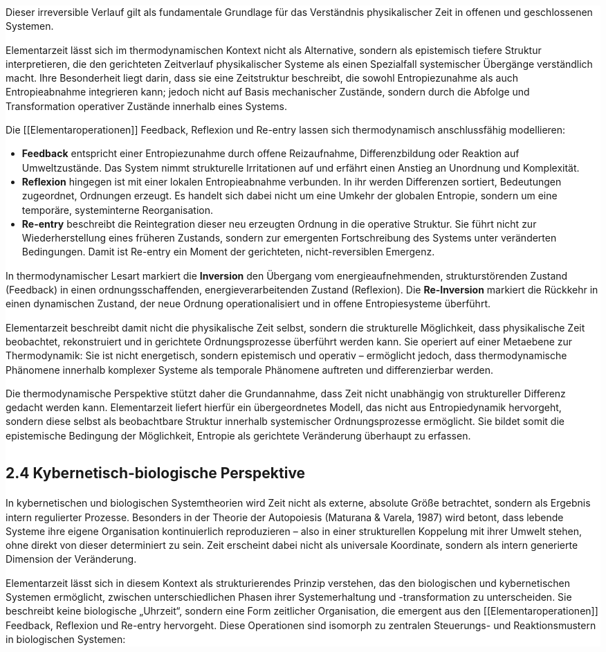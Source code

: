 Dieser irreversible Verlauf gilt als fundamentale Grundlage für das Verständnis physikalischer Zeit in offenen und geschlossenen Systemen.

Elementarzeit lässt sich im thermodynamischen Kontext nicht als Alternative, sondern als epistemisch tiefere Struktur interpretieren, die den gerichteten Zeitverlauf physikalischer Systeme als einen Spezialfall systemischer Übergänge verständlich macht. Ihre Besonderheit liegt darin, dass sie eine Zeitstruktur beschreibt, die sowohl Entropiezunahme als auch Entropieabnahme integrieren kann; jedoch nicht auf Basis mechanischer Zustände, sondern durch die Abfolge und Transformation operativer Zustände innerhalb eines Systems.

Die [[Elementaroperationen]] Feedback, Reflexion und Re-entry lassen sich thermodynamisch anschlussfähig modellieren:

- **Feedback** entspricht einer Entropiezunahme durch offene Reizaufnahme, Differenzbildung oder Reaktion auf Umweltzustände. Das System nimmt strukturelle Irritationen auf und erfährt einen Anstieg an Unordnung und Komplexität.
- **Reflexion** hingegen ist mit einer lokalen Entropieabnahme verbunden. In ihr werden Differenzen sortiert, Bedeutungen zugeordnet, Ordnungen erzeugt. Es handelt sich dabei nicht um eine Umkehr der globalen Entropie, sondern um eine temporäre, systeminterne Reorganisation.
- **Re-entry** beschreibt die Reintegration dieser neu erzeugten Ordnung in die operative Struktur. Sie führt nicht zur Wiederherstellung eines früheren Zustands, sondern zur emergenten Fortschreibung des Systems unter veränderten Bedingungen. Damit ist Re-entry ein Moment der gerichteten, nicht-reversiblen Emergenz.

In thermodynamischer Lesart markiert die **Inversion** den Übergang vom energieaufnehmenden, strukturstörenden Zustand (Feedback) in einen ordnungsschaffenden, energieverarbeitenden Zustand (Reflexion). Die **Re-Inversion** markiert die Rückkehr in einen dynamischen Zustand, der neue Ordnung operationalisiert und in offene Entropiesysteme überführt.

Elementarzeit beschreibt damit nicht die physikalische Zeit selbst, sondern die strukturelle Möglichkeit, dass physikalische Zeit beobachtet, rekonstruiert und in gerichtete Ordnungsprozesse überführt werden kann. Sie operiert auf einer Metaebene zur Thermodynamik: Sie ist nicht energetisch, sondern epistemisch und operativ – ermöglicht jedoch, dass thermodynamische Phänomene innerhalb komplexer Systeme als temporale Phänomene auftreten und differenzierbar werden.

Die thermodynamische Perspektive stützt daher die Grundannahme, dass Zeit nicht unabhängig von struktureller Differenz gedacht werden kann. Elementarzeit liefert hierfür ein übergeordnetes Modell, das nicht aus Entropiedynamik hervorgeht, sondern diese selbst als beobachtbare Struktur innerhalb systemischer Ordnungsprozesse ermöglicht. Sie bildet somit die epistemische Bedingung der Möglichkeit, Entropie als gerichtete Veränderung überhaupt zu erfassen.

## 2.4 Kybernetisch-biologische Perspektive

In kybernetischen und biologischen Systemtheorien wird Zeit nicht als externe, absolute Größe betrachtet, sondern als Ergebnis intern regulierter Prozesse. Besonders in der Theorie der Autopoiesis (Maturana & Varela, 1987) wird betont, dass lebende Systeme ihre eigene Organisation kontinuierlich reproduzieren – also in einer strukturellen Koppelung mit ihrer Umwelt stehen, ohne direkt von dieser determiniert zu sein. Zeit erscheint dabei nicht als universale Koordinate, sondern als intern generierte Dimension der Veränderung.

Elementarzeit lässt sich in diesem Kontext als strukturierendes Prinzip verstehen, das den biologischen und kybernetischen Systemen ermöglicht, zwischen unterschiedlichen Phasen ihrer Systemerhaltung und -transformation zu unterscheiden. Sie beschreibt keine biologische „Uhrzeit“, sondern eine Form zeitlicher Organisation, die emergent aus den [[Elementaroperationen]] Feedback, Reflexion und Re-entry hervorgeht. Diese Operationen sind isomorph zu zentralen Steuerungs- und Reaktionsmustern in biologischen Systemen:
